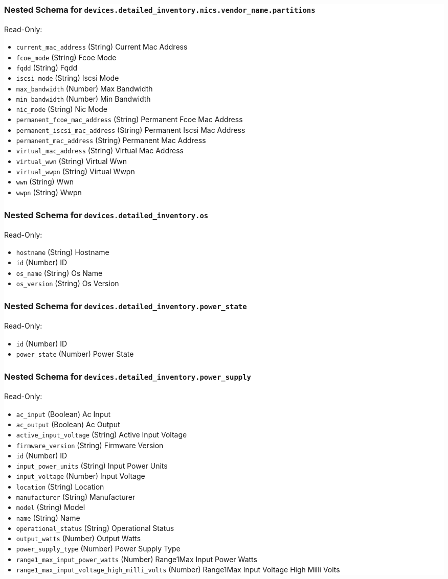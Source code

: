 <a id="nestedatt--devices--detailed_inventory--nics--vendor_name--partitions"></a>
### Nested Schema for `devices.detailed_inventory.nics.vendor_name.partitions`

Read-Only:

- `current_mac_address` (String) Current Mac Address
- `fcoe_mode` (String) Fcoe Mode
- `fqdd` (String) Fqdd
- `iscsi_mode` (String) Iscsi Mode
- `max_bandwidth` (Number) Max Bandwidth
- `min_bandwidth` (Number) Min Bandwidth
- `nic_mode` (String) Nic Mode
- `permanent_fcoe_mac_address` (String) Permanent Fcoe Mac Address
- `permanent_iscsi_mac_address` (String) Permanent Iscsi Mac Address
- `permanent_mac_address` (String) Permanent Mac Address
- `virtual_mac_address` (String) Virtual Mac Address
- `virtual_wwn` (String) Virtual Wwn
- `virtual_wwpn` (String) Virtual Wwpn
- `wwn` (String) Wwn
- `wwpn` (String) Wwpn




<a id="nestedatt--devices--detailed_inventory--os"></a>
### Nested Schema for `devices.detailed_inventory.os`

Read-Only:

- `hostname` (String) Hostname
- `id` (Number) ID
- `os_name` (String) Os Name
- `os_version` (String) Os Version


<a id="nestedatt--devices--detailed_inventory--power_state"></a>
### Nested Schema for `devices.detailed_inventory.power_state`

Read-Only:

- `id` (Number) ID
- `power_state` (Number) Power State


<a id="nestedatt--devices--detailed_inventory--power_supply"></a>
### Nested Schema for `devices.detailed_inventory.power_supply`

Read-Only:

- `ac_input` (Boolean) Ac Input
- `ac_output` (Boolean) Ac Output
- `active_input_voltage` (String) Active Input Voltage
- `firmware_version` (String) Firmware Version
- `id` (Number) ID
- `input_power_units` (String) Input Power Units
- `input_voltage` (Number) Input Voltage
- `location` (String) Location
- `manufacturer` (String) Manufacturer
- `model` (String) Model
- `name` (String) Name
- `operational_status` (String) Operational Status
- `output_watts` (Number) Output Watts
- `power_supply_type` (Number) Power Supply Type
- `range1_max_input_power_watts` (Number) Range1Max Input Power Watts
- `range1_max_input_voltage_high_milli_volts` (Number) Range1Max Input Voltage High Milli Volts